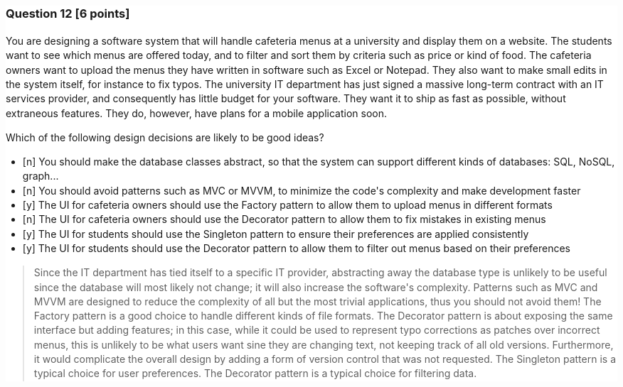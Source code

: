 
### Question 12 [6 points]

You are designing a software system that will handle cafeteria menus at a university and display them on a website.
The students want to see which menus are offered today, and to filter and sort them by criteria such as price or kind of food.
The cafeteria owners want to upload the menus they have written in software such as Excel or Notepad. They also want to make small edits in the system itself, for instance to fix typos.
The university IT department has just signed a massive long-term contract with an IT services provider, and consequently has little budget for your software.
They want it to ship as fast as possible, without extraneous features.
They do, however, have plans for a mobile application soon.

Which of the following design decisions are likely to be good ideas?

- [n] You should make the database classes abstract, so that the system can support different kinds of databases: SQL, NoSQL, graph...
- [n] You should avoid patterns such as MVC or MVVM, to minimize the code's complexity and make development faster
- [y] The UI for cafeteria owners should use the Factory pattern to allow them to upload menus in different formats
- [n] The UI for cafeteria owners should use the Decorator pattern to allow them to fix mistakes in existing menus
- [y] The UI for students should use the Singleton pattern to ensure their preferences are applied consistently
- [y] The UI for students should use the Decorator pattern to allow them to filter out menus based on their preferences

> Since the IT department has tied itself to a specific IT provider, abstracting away the database type is unlikely to be useful since the database will most likely not change; it will also increase the software's complexity.
> Patterns such as MVC and MVVM are designed to reduce the complexity of all but the most trivial applications, thus you should not avoid them!
> The Factory pattern is a good choice to handle different kinds of file formats.
> The Decorator pattern is about exposing the same interface but adding features; in this case, while it could be used to represent typo corrections as patches over incorrect menus,
> this is unlikely to be what users want sine they are changing text, not keeping track of all old versions. Furthermore, it would complicate the overall design by adding a form of version control that was not requested.
> The Singleton pattern is a typical choice for user preferences.
> The Decorator pattern is a typical choice for filtering data.
